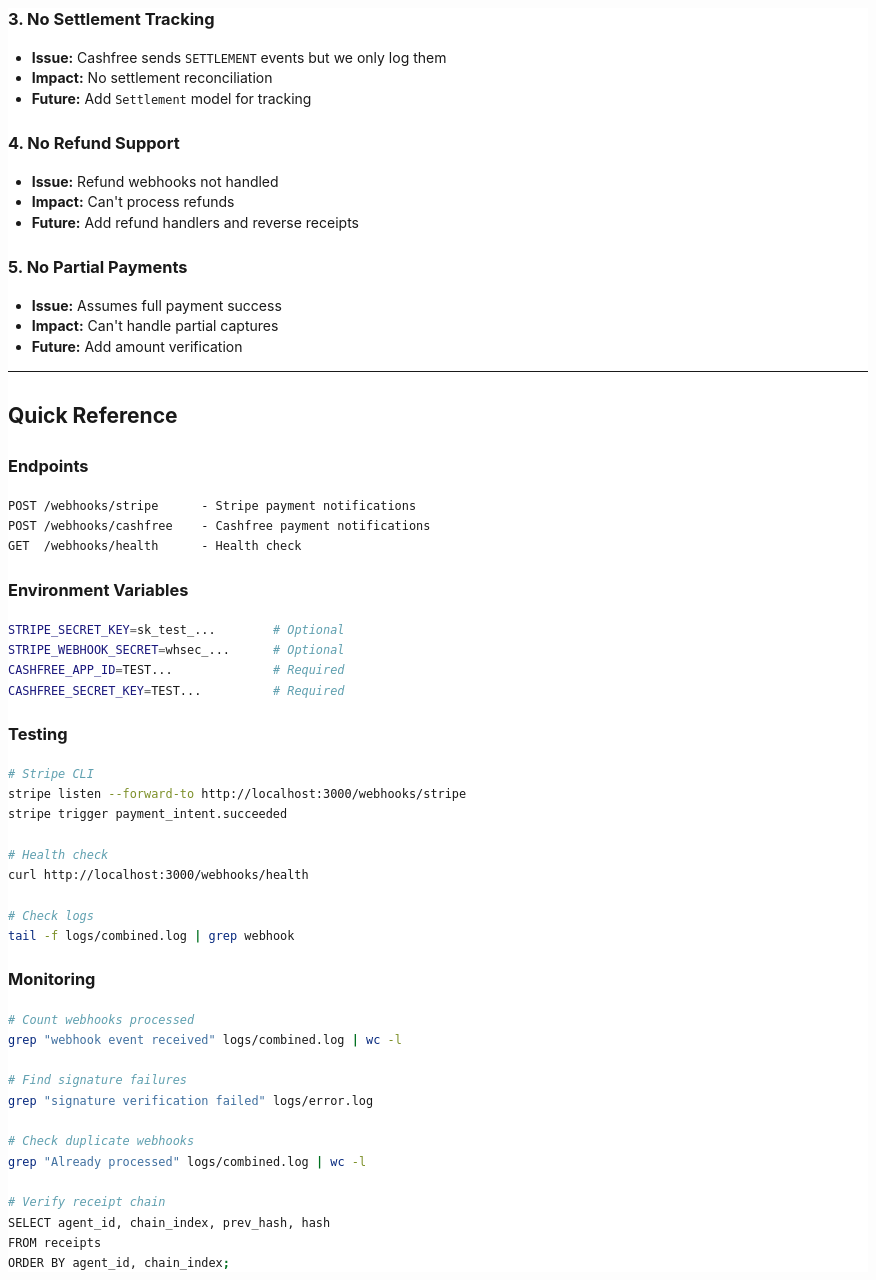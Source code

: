### 3. **No Settlement Tracking**
- **Issue:** Cashfree sends `SETTLEMENT` events but we only log them
- **Impact:** No settlement reconciliation
- **Future:** Add `Settlement` model for tracking

### 4. **No Refund Support**
- **Issue:** Refund webhooks not handled
- **Impact:** Can't process refunds
- **Future:** Add refund handlers and reverse receipts

### 5. **No Partial Payments**
- **Issue:** Assumes full payment success
- **Impact:** Can't handle partial captures
- **Future:** Add amount verification

---

## Quick Reference

### Endpoints
```
POST /webhooks/stripe      - Stripe payment notifications
POST /webhooks/cashfree    - Cashfree payment notifications
GET  /webhooks/health      - Health check
```

### Environment Variables
```bash
STRIPE_SECRET_KEY=sk_test_...        # Optional
STRIPE_WEBHOOK_SECRET=whsec_...      # Optional
CASHFREE_APP_ID=TEST...              # Required
CASHFREE_SECRET_KEY=TEST...          # Required
```

### Testing
```bash
# Stripe CLI
stripe listen --forward-to http://localhost:3000/webhooks/stripe
stripe trigger payment_intent.succeeded

# Health check
curl http://localhost:3000/webhooks/health

# Check logs
tail -f logs/combined.log | grep webhook
```

### Monitoring
```bash
# Count webhooks processed
grep "webhook event received" logs/combined.log | wc -l

# Find signature failures
grep "signature verification failed" logs/error.log

# Check duplicate webhooks
grep "Already processed" logs/combined.log | wc -l

# Verify receipt chain
SELECT agent_id, chain_index, prev_hash, hash
FROM receipts
ORDER BY agent_id, chain_index;
```